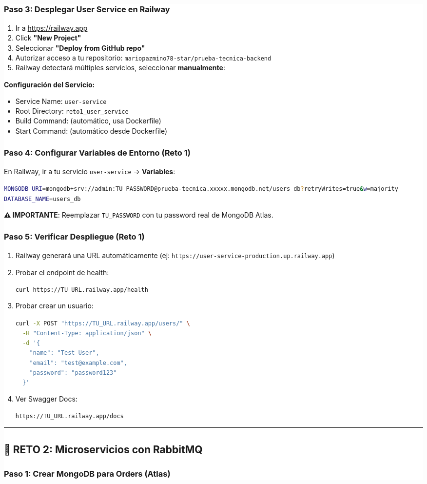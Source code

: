 ### Paso 3: Desplegar User Service en Railway

1. Ir a https://railway.app
2. Click **"New Project"**
3. Seleccionar **"Deploy from GitHub repo"**
4. Autorizar acceso a tu repositorio: `mariopazmino78-star/prueba-tecnica-backend`
5. Railway detectará múltiples servicios, seleccionar **manualmente**:

**Configuración del Servicio:**
- Service Name: `user-service`
- Root Directory: `reto1_user_service`
- Build Command: (automático, usa Dockerfile)
- Start Command: (automático desde Dockerfile)

### Paso 4: Configurar Variables de Entorno (Reto 1)

En Railway, ir a tu servicio `user-service` → **Variables**:

```bash
MONGODB_URI=mongodb+srv://admin:TU_PASSWORD@prueba-tecnica.xxxxx.mongodb.net/users_db?retryWrites=true&w=majority
DATABASE_NAME=users_db
```

**⚠️ IMPORTANTE**: Reemplazar `TU_PASSWORD` con tu password real de MongoDB Atlas.

### Paso 5: Verificar Despliegue (Reto 1)

1. Railway generará una URL automáticamente (ej: `https://user-service-production.up.railway.app`)
2. Probar el endpoint de health:
   ```bash
   curl https://TU_URL.railway.app/health
   ```

3. Probar crear un usuario:
   ```bash
   curl -X POST "https://TU_URL.railway.app/users/" \
     -H "Content-Type: application/json" \
     -d '{
       "name": "Test User",
       "email": "test@example.com",
       "password": "password123"
     }'
   ```

4. Ver Swagger Docs:
   ```
   https://TU_URL.railway.app/docs
   ```

---

## 🎯 RETO 2: Microservicios con RabbitMQ

### Paso 1: Crear MongoDB para Orders (Atlas)
